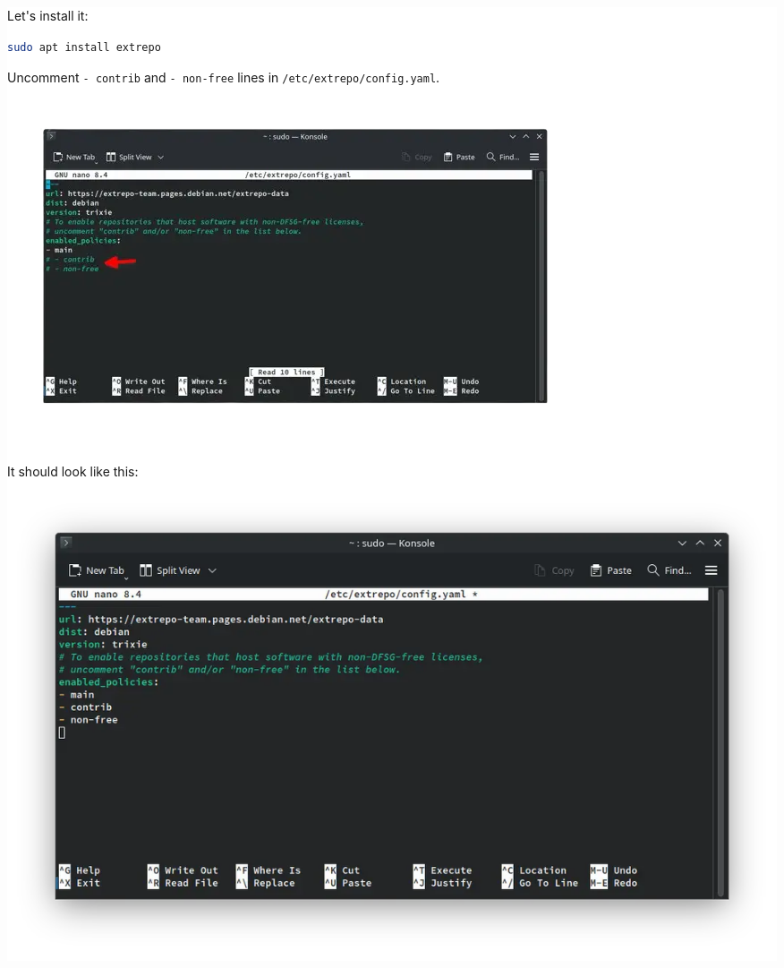 Let's install it: 
```sh
sudo apt install extrepo
```

Uncomment `- contrib` and `- non-free` lines in `/etc/extrepo/config.yaml`.

![extrepo-remove-comment](../assets/images/2025-09-03-debian-13-trixie-post-install/Screenshot_20250903_182039-removebg-preview.webp)

It should look like this:

![extrepo-remove-comment-2](../assets/images/2025-09-03-debian-13-trixie-post-install/Screenshot_20250903_182922.webp)
